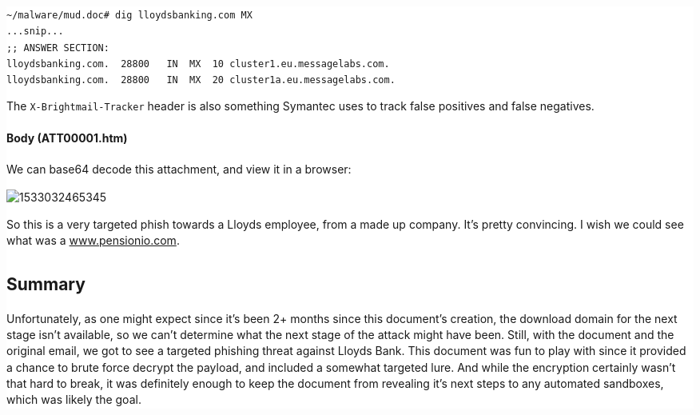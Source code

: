     
    
    ~/malware/mud.doc# dig lloydsbanking.com MX
    ...snip...
    ;; ANSWER SECTION:
    lloydsbanking.com.	28800	IN	MX	10 cluster1.eu.messagelabs.com.
    lloydsbanking.com.	28800	IN	MX	20 cluster1a.eu.messagelabs.com.
    

The `X-Brightmail-Tracker` header is also something Symantec uses to track
false positives and false negatives.

#### Body (ATT00001.htm)

We can base64 decode this attachment, and view it in a browser:

![1533032465345](https://0xdfimages.gitlab.io/img/1533033532597.png)

So this is a very targeted phish towards a Lloyds employee, from a made up
company. It’s pretty convincing. I wish we could see what was a
www.pensionio.com.

## Summary

Unfortunately, as one might expect since it’s been 2+ months since this
document’s creation, the download domain for the next stage isn’t available,
so we can’t determine what the next stage of the attack might have been.
Still, with the document and the original email, we got to see a targeted
phishing threat against Lloyds Bank. This document was fun to play with since
it provided a chance to brute force decrypt the payload, and included a
somewhat targeted lure. And while the encryption certainly wasn’t that hard to
break, it was definitely enough to keep the document from revealing it’s next
steps to any automated sandboxes, which was likely the goal.

[](/2018/07/31/malware-analysis-muddoc.html)

